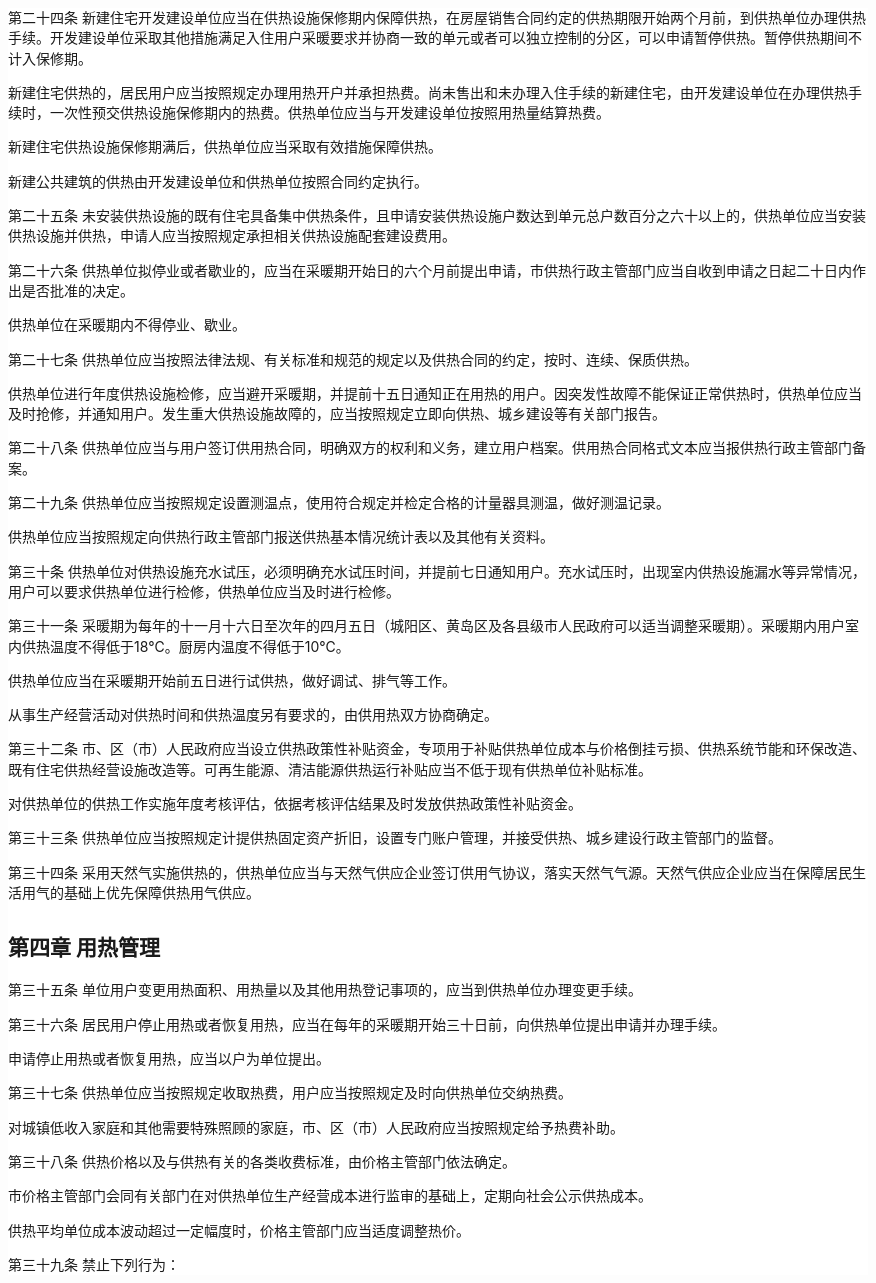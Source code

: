 第二十四条 新建住宅开发建设单位应当在供热设施保修期内保障供热，在房屋销售合同约定的供热期限开始两个月前，到供热单位办理供热手续。开发建设单位采取其他措施满足入住用户采暖要求并协商一致的单元或者可以独立控制的分区，可以申请暂停供热。暂停供热期间不计入保修期。

新建住宅供热的，居民用户应当按照规定办理用热开户并承担热费。尚未售出和未办理入住手续的新建住宅，由开发建设单位在办理供热手续时，一次性预交供热设施保修期内的热费。供热单位应当与开发建设单位按照用热量结算热费。

新建住宅供热设施保修期满后，供热单位应当采取有效措施保障供热。

新建公共建筑的供热由开发建设单位和供热单位按照合同约定执行。

第二十五条 未安装供热设施的既有住宅具备集中供热条件，且申请安装供热设施户数达到单元总户数百分之六十以上的，供热单位应当安装供热设施并供热，申请人应当按照规定承担相关供热设施配套建设费用。

第二十六条 供热单位拟停业或者歇业的，应当在采暖期开始日的六个月前提出申请，市供热行政主管部门应当自收到申请之日起二十日内作出是否批准的决定。

供热单位在采暖期内不得停业、歇业。

第二十七条 供热单位应当按照法律法规、有关标准和规范的规定以及供热合同的约定，按时、连续、保质供热。

供热单位进行年度供热设施检修，应当避开采暖期，并提前十五日通知正在用热的用户。因突发性故障不能保证正常供热时，供热单位应当及时抢修，并通知用户。发生重大供热设施故障的，应当按照规定立即向供热、城乡建设等有关部门报告。

第二十八条 供热单位应当与用户签订供用热合同，明确双方的权利和义务，建立用户档案。供用热合同格式文本应当报供热行政主管部门备案。

第二十九条 供热单位应当按照规定设置测温点，使用符合规定并检定合格的计量器具测温，做好测温记录。

供热单位应当按照规定向供热行政主管部门报送供热基本情况统计表以及其他有关资料。

第三十条 供热单位对供热设施充水试压，必须明确充水试压时间，并提前七日通知用户。充水试压时，出现室内供热设施漏水等异常情况，用户可以要求供热单位进行检修，供热单位应当及时进行检修。

第三十一条 采暖期为每年的十一月十六日至次年的四月五日（城阳区、黄岛区及各县级市人民政府可以适当调整采暖期）。采暖期内用户室内供热温度不得低于18℃。厨房内温度不得低于10℃。

供热单位应当在采暖期开始前五日进行试供热，做好调试、排气等工作。

从事生产经营活动对供热时间和供热温度另有要求的，由供用热双方协商确定。

第三十二条 市、区（市）人民政府应当设立供热政策性补贴资金，专项用于补贴供热单位成本与价格倒挂亏损、供热系统节能和环保改造、既有住宅供热经营设施改造等。可再生能源、清洁能源供热运行补贴应当不低于现有供热单位补贴标准。

对供热单位的供热工作实施年度考核评估，依据考核评估结果及时发放供热政策性补贴资金。

第三十三条 供热单位应当按照规定计提供热固定资产折旧，设置专门账户管理，并接受供热、城乡建设行政主管部门的监督。

第三十四条 采用天然气实施供热的，供热单位应当与天然气供应企业签订供用气协议，落实天然气气源。天然气供应企业应当在保障居民生活用气的基础上优先保障供热用气供应。

## 第四章  用热管理

第三十五条 单位用户变更用热面积、用热量以及其他用热登记事项的，应当到供热单位办理变更手续。

第三十六条 居民用户停止用热或者恢复用热，应当在每年的采暖期开始三十日前，向供热单位提出申请并办理手续。

申请停止用热或者恢复用热，应当以户为单位提出。

第三十七条 供热单位应当按照规定收取热费，用户应当按照规定及时向供热单位交纳热费。

对城镇低收入家庭和其他需要特殊照顾的家庭，市、区（市）人民政府应当按照规定给予热费补助。

第三十八条 供热价格以及与供热有关的各类收费标准，由价格主管部门依法确定。

市价格主管部门会同有关部门在对供热单位生产经营成本进行监审的基础上，定期向社会公示供热成本。

供热平均单位成本波动超过一定幅度时，价格主管部门应当适度调整热价。

第三十九条 禁止下列行为：
